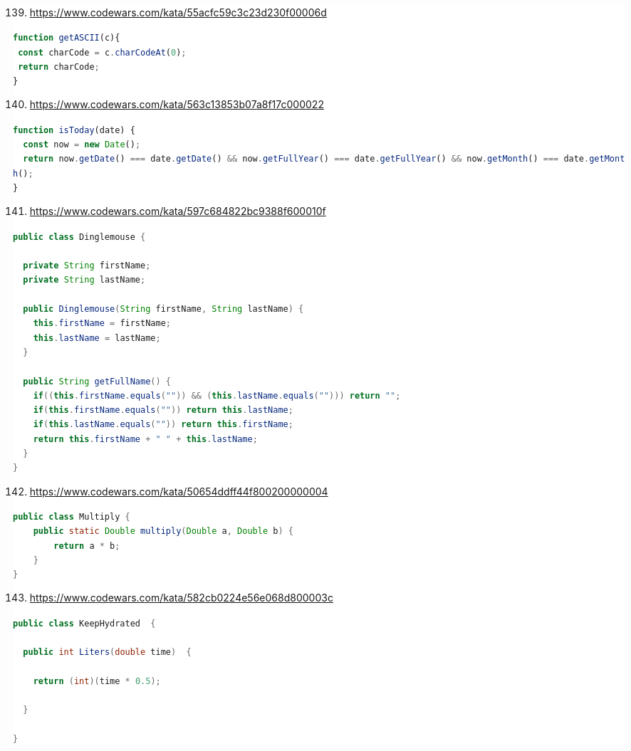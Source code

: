 139) https://www.codewars.com/kata/55acfc59c3c23d230f00006d
```javascript
function getASCII(c){
 const charCode = c.charCodeAt(0);
 return charCode;
}
```

140) https://www.codewars.com/kata/563c13853b07a8f17c000022
```javascript
function isToday(date) {
  const now = new Date();
  return now.getDate() === date.getDate() && now.getFullYear() === date.getFullYear() && now.getMonth() === date.getMonth();
}
```

141) https://www.codewars.com/kata/597c684822bc9388f600010f
```java
public class Dinglemouse {

  private String firstName;
  private String lastName;

  public Dinglemouse(String firstName, String lastName) {
    this.firstName = firstName;
    this.lastName = lastName;
  }

  public String getFullName() {
    if((this.firstName.equals("")) && (this.lastName.equals(""))) return "";
    if(this.firstName.equals("")) return this.lastName;
    if(this.lastName.equals("")) return this.firstName;
    return this.firstName + " " + this.lastName;
  }
}
```

142) https://www.codewars.com/kata/50654ddff44f800200000004
```java
public class Multiply {
    public static Double multiply(Double a, Double b) {
        return a * b;
    }
}
```

143) https://www.codewars.com/kata/582cb0224e56e068d800003c
```java
public class KeepHydrated  {

  public int Liters(double time)  {

    return (int)(time * 0.5);

  }

}
```
